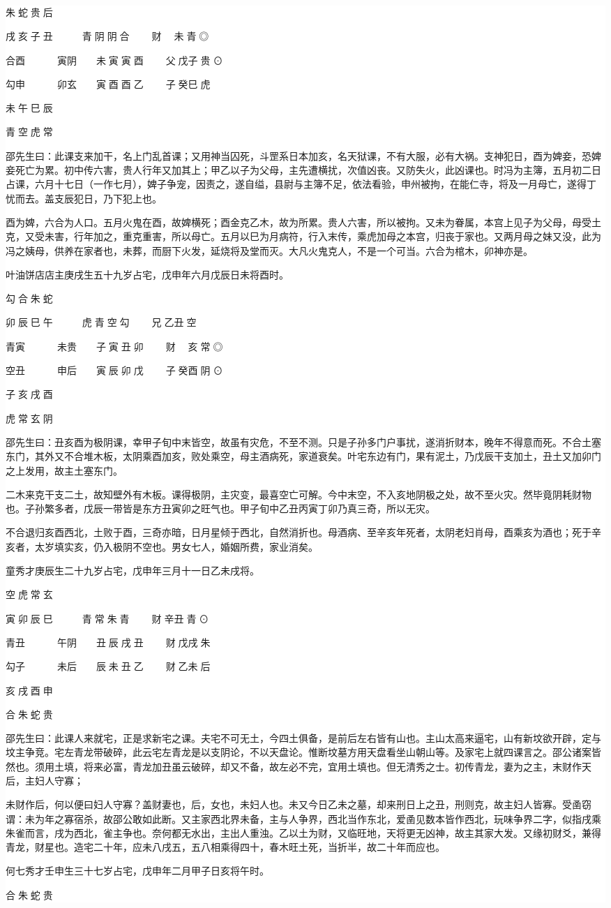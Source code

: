 朱 蛇 贵 后

戌 亥 子 丑　　　青 阴 阴 合　　 财 　未 青 ◎

合酉　　　 寅阴　　未 寅 寅 酉　　 父 戊子 贵 ⊙

勾申　　　 卯玄　　寅 酉 酉 乙　　 子 癸巳 虎

未 午 巳 辰

青 空 虎 常

邵先生曰：此课支来加干，名上门乱首课；又用神当囚死，斗罡系日本加亥，名天狱课，不有大服，必有大祸。支神犯日，酉为婢妾，恐婢妾死亡为累。初中传六害，贵人行年又加其上；甲乙以子为父母，主先遭横扰，次值凶丧。又防失火，此凶课也。时冯为主簿，五月初二日占课，六月十七日（一作七月），婢子争宠，因责之，遂自缢，县尉与主簿不足，依法看验，申州被拘，在能仁寺，将及一月母亡，遂得丁忧而去。盖支辰犯日，乃下犯上也。

酉为婢，六合为人口。五月火鬼在酉，故婢横死；酉金克乙木，故为所累。贵人六害，所以被拘。又未为眷属，本宫上见子为父母，母受土克，又受未害，行年加之，重克重害，所以母亡。五月以巳为月病符，行入末传，乘虎加母之本宫，归丧于家也。又两月母之妹又没，此为冯之姨母，供养在家者也，未葬，而厨下火发，延烧将及堂而灭。大凡火鬼克人，不是一个可当。六合为棺木，卯神亦是。

叶油饼店店主庚戌生五十九岁占宅，戊申年六月戊辰日未将酉时。

勾 合 朱 蛇

卯 辰 巳 午　　　虎 青 空 勾　　 兄 乙丑 空

青寅　　　 未贵　　子 寅 丑 卯　　 财 　亥 常 ◎

空丑　　　 申后　　寅 辰 卯 戊　　 子 癸酉 阴 ⊙

子 亥 戌 酉

虎 常 玄 阴

邵先生曰：丑亥酉为极阴课，幸甲子旬中末皆空，故虽有灾危，不至不测。只是子孙多门户事扰，遂消折财本，晚年不得意而死。不合土塞东门，其外又不合堆木板，太阴乘酉加亥，败处乘空，母主酒病死，家道衰矣。叶宅东边有门，果有泥土，乃戊辰干支加土，丑土又加卯门之上发用，故主土塞东门。

二木来克干支二土，故知壁外有木板。课得极阴，主灾变，最喜空亡可解。今中末空，不入亥地阴极之处，故不至火灾。然毕竟阴耗财物也。子孙繁多者，戊辰一带皆是东方丑寅卯之旺气也。甲子旬中乙丑丙寅丁卯乃真三奇，所以无灾。

不合退归亥酉西北，土败于酉，三奇亦暗，日月星倾于西北，自然消折也。母酒病、至辛亥年死者，太阴老妇肖母，酉乘亥为酒也；死于辛亥者，太岁填实亥，仍入极阴不空也。男女七人，婚姻所费，家业消矣。

童秀才庚辰生二十九岁占宅，戊申年三月十一日乙未戌将。

空 虎 常 玄

寅 卯 辰 巳　　　青 常 朱 青　　 财 辛丑 青 ⊙

青丑　　　 午阴　　丑 辰 戌 丑　　 财 戊戌 朱

勾子　　　 未后　　辰 未 丑 乙　　 财 乙未 后

亥 戌 酉 申

合 朱 蛇 贵

邵先生曰：此课人来就宅，正是求新宅之课。夫宅不可无土，今四土俱备，是前后左右皆有山也。主山太高来逼宅，山有新坟欲开辟，定与坟主争竞。宅左青龙带破碎，此云宅左青龙是以支阴论，不以天盘论。惟断坟墓方用天盘看坐山朝山等。及家宅上就四课言之。邵公诸案皆然也。须用土填，将来必富，青龙加丑虽云破碎，却又不备，故左必不完，宜用土填也。但无清秀之士。初传青龙，妻为之主，末财作天后，主妇人守寡；

未财作后，何以便曰妇人守寡？盖财妻也，后，女也，未妇人也。未又今日乙未之墓，却来刑日上之丑，刑则克，故主妇人皆寡。受圅窃谓：未为年之寡宿杀，故邵公敢如此断。又主家西北界未备，主与人争界，西北当作东北，爱圅见数本皆作西北，玩味争界二字，似指戌乘朱雀而言，戌为西北，雀主争也。奈何都无水出，主出人重浊。乙以土为财，又临旺地，天将更无凶神，故主其家大发。又缘初财爻，兼得青龙，财星也。造宅二十年，应未八戌五，五八相乘得四十，春木旺土死，当折半，故二十年而应也。

何七秀才壬申生三十七岁占宅，戊申年二月甲子日亥将午时。

合 朱 蛇 贵
